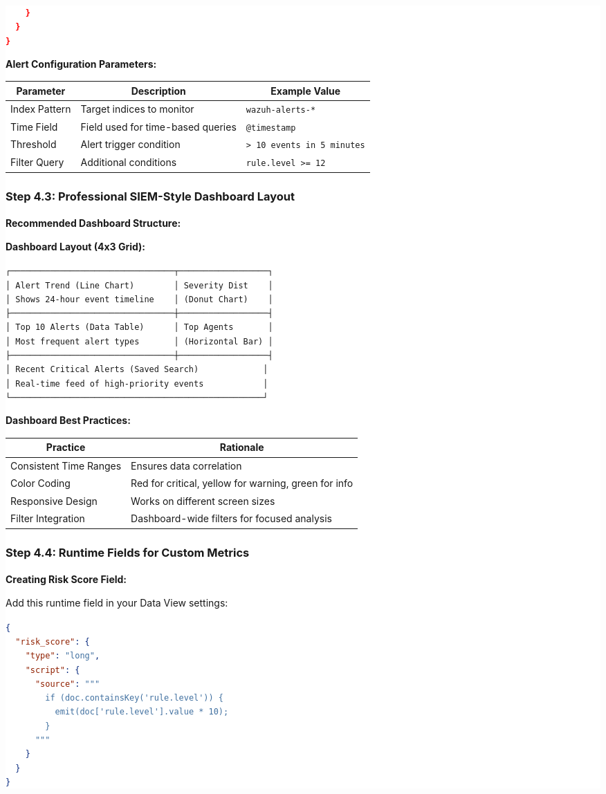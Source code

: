 ```json
    }
  }
}
```

**Alert Configuration Parameters:**

| Parameter | Description | Example Value |
|-----------|-------------|---------------|
| Index Pattern | Target indices to monitor | `wazuh-alerts-*` |
| Time Field | Field used for time-based queries | `@timestamp` |
| Threshold | Alert trigger condition | `> 10 events in 5 minutes` |
| Filter Query | Additional conditions | `rule.level >= 12` |

### Step 4.3: Professional SIEM-Style Dashboard Layout

**Recommended Dashboard Structure:**

**Dashboard Layout (4x3 Grid):**
```
┌─────────────────────────────────┬──────────────────┐
│ Alert Trend (Line Chart)        │ Severity Dist    │
│ Shows 24-hour event timeline    │ (Donut Chart)    │
├─────────────────────────────────┼──────────────────┤
│ Top 10 Alerts (Data Table)      │ Top Agents       │
│ Most frequent alert types       │ (Horizontal Bar) │
├─────────────────────────────────┼──────────────────┤
│ Recent Critical Alerts (Saved Search)             │
│ Real-time feed of high-priority events            │
└───────────────────────────────────────────────────┘
```

**Dashboard Best Practices:**

| Practice | Rationale |
|----------|-----------|
| Consistent Time Ranges | Ensures data correlation |
| Color Coding | Red for critical, yellow for warning, green for info |
| Responsive Design | Works on different screen sizes |
| Filter Integration | Dashboard-wide filters for focused analysis |

### Step 4.4: Runtime Fields for Custom Metrics

**Creating Risk Score Field:**

Add this runtime field in your Data View settings:

```json
{
  "risk_score": {
    "type": "long",
    "script": {
      "source": """
        if (doc.containsKey('rule.level')) {
          emit(doc['rule.level'].value * 10);
        }
      """
    }
  }
}
```
